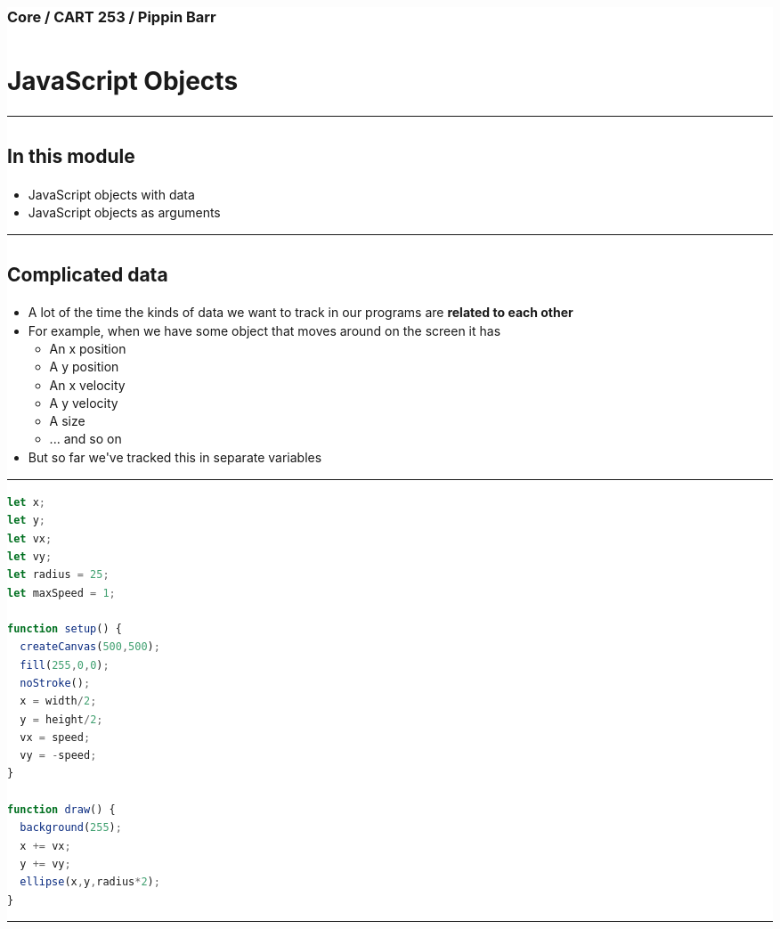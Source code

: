 ### Core / CART 253 / Pippin Barr

# JavaScript Objects

---

## In this module

- JavaScript objects with data
- JavaScript objects as arguments

---

## Complicated data

- A lot of the time the kinds of data we want to track in our programs are __related to each other__
- For example, when we have some object that moves around on the screen it has
  - An x position
  - A y position
  - An x velocity
  - A y velocity
  - A size
  - ... and so on
- But so far we've tracked this in separate variables

---

```javascript
let x;
let y;
let vx;
let vy;
let radius = 25;
let maxSpeed = 1;

function setup() {
  createCanvas(500,500);
  fill(255,0,0);
  noStroke();
  x = width/2;
  y = height/2;
  vx = speed;
  vy = -speed;
}

function draw() {
  background(255);
  x += vx;
  y += vy;
  ellipse(x,y,radius*2);
}
```

---